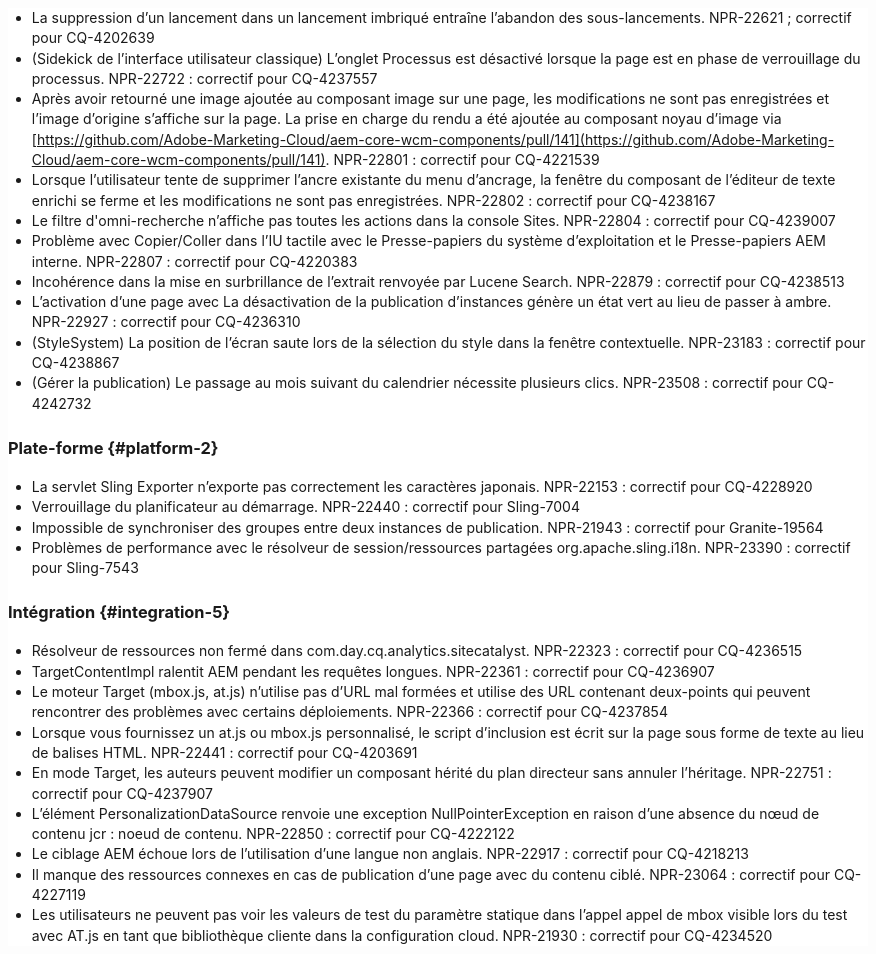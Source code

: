 * La suppression d’un lancement dans un lancement imbriqué entraîne l’abandon des sous-lancements. NPR-22621 ; correctif pour CQ-4202639
* (Sidekick de l’interface utilisateur classique) L’onglet Processus est désactivé lorsque la page est en phase de verrouillage du processus. NPR-22722 : correctif pour CQ-4237557
* Après avoir retourné une image ajoutée au composant image sur une page, les modifications ne sont pas enregistrées et  l’image d’origine s’affiche sur la page. La prise en charge du rendu a été ajoutée au composant noyau d’image via [https://github.com/Adobe-Marketing-Cloud/aem-core-wcm-components/pull/141](https://github.com/Adobe-Marketing-Cloud/aem-core-wcm-components/pull/141). NPR-22801 : correctif pour CQ-4221539
* Lorsque l’utilisateur tente de supprimer l’ancre existante du menu d’ancrage, la fenêtre du composant de l’éditeur de texte enrichi se ferme et les modifications ne sont pas enregistrées. NPR-22802 : correctif pour CQ-4238167
* Le filtre d&#39;omni-recherche n’affiche pas toutes les actions dans la console Sites. NPR-22804 : correctif pour CQ-4239007
* Problème  avec Copier/Coller dans l’IU tactile avec le Presse-papiers du système d’exploitation et le Presse-papiers AEM interne. NPR-22807 : correctif pour CQ-4220383
* Incohérence dans la mise en surbrillance de l’extrait renvoyée par Lucene Search. NPR-22879 : correctif pour CQ-4238513
* L’activation d’une page avec  La désactivation de la publication d’instances génère un état vert au lieu de passer à ambre. NPR-22927 : correctif pour CQ-4236310
* (StyleSystem) La position de l’écran saute lors de la sélection du style dans la fenêtre contextuelle. NPR-23183 : correctif pour CQ-4238867
* (Gérer la publication) Le passage au mois suivant du calendrier nécessite plusieurs clics. NPR-23508 : correctif pour CQ-4242732

### Plate-forme {#platform-2}

* La servlet Sling Exporter n’exporte pas correctement les caractères japonais. NPR-22153 : correctif pour CQ-4228920
* Verrouillage du planificateur au démarrage. NPR-22440 : correctif pour Sling-7004
* Impossible de synchroniser des groupes entre deux instances de publication. NPR-21943 : correctif pour Granite-19564
* Problèmes de performance avec le résolveur de session/ressources partagées org.apache.sling.i18n. NPR-23390 : correctif pour Sling-7543

### Intégration  {#integration-5}

* Résolveur de ressources non fermé dans com.day.cq.analytics.sitecatalyst. NPR-22323 : correctif pour CQ-4236515
* TargetContentImpl ralentit AEM pendant les requêtes longues. NPR-22361 : correctif pour CQ-4236907
* Le moteur Target (mbox.js, at.js) n’utilise pas d’URL mal formées et utilise des URL contenant deux-points qui peuvent rencontrer des problèmes avec certains déploiements. NPR-22366 : correctif pour CQ-4237854
* Lorsque vous fournissez un at.js ou mbox.js personnalisé, le script d’inclusion est écrit sur la page sous forme de texte au lieu de balises HTML. NPR-22441 : correctif pour CQ-4203691
* En mode Target, les auteurs peuvent modifier un composant hérité du plan directeur sans annuler l’héritage. NPR-22751 : correctif pour CQ-4237907
* L’élément PersonalizationDataSource renvoie une exception NullPointerException en raison d’une absence du nœud de contenu  jcr : noeud de contenu. NPR-22850 : correctif pour CQ-4222122
* Le ciblage AEM échoue lors de l’utilisation d’une langue  non anglais. NPR-22917 : correctif pour CQ-4218213
* Il manque des ressources connexes en cas de publication d’une page avec du contenu ciblé. NPR-23064 : correctif pour CQ-4227119
* Les utilisateurs ne peuvent pas voir les valeurs de test du paramètre statique dans l’appel  appel de mbox visible lors du test avec AT.js en tant que bibliothèque cliente dans la configuration cloud. NPR-21930 : correctif pour CQ-4234520
